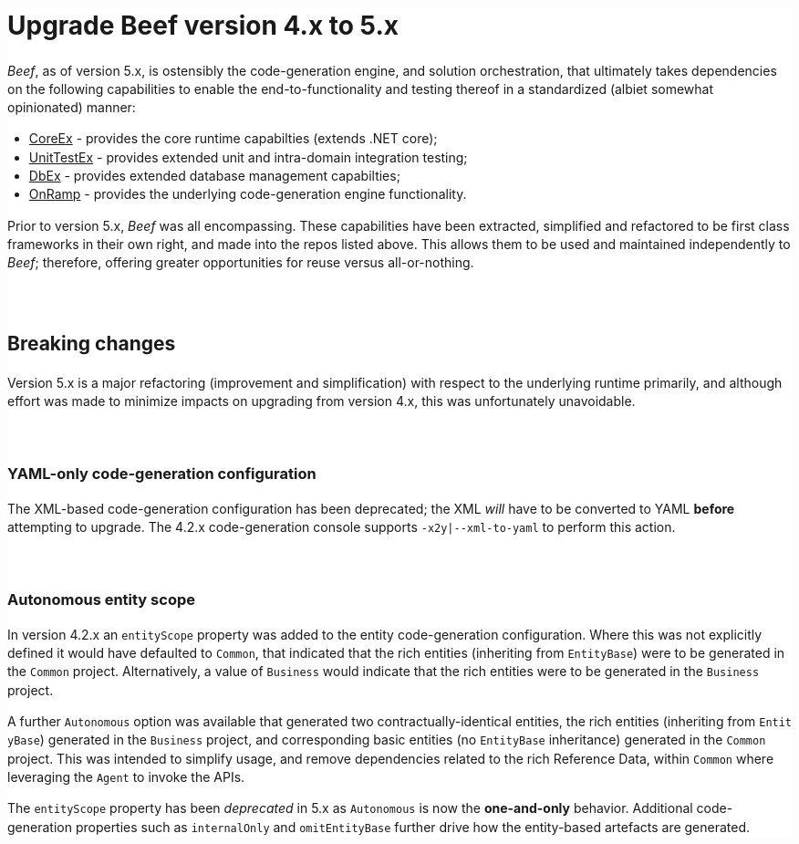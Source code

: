 # Upgrade Beef version 4.x to 5.x

_Beef_, as of version 5.x, is ostensibly the code-generation engine, and solution orchestration, that ultimately takes dependencies on the following capabilities to enable the end-to-functionality and testing thereof in a standardized (albiet somewhat opinionated) manner:
- [CoreEx](https://github.com/Avanade/CoreEx) - provides the core runtime capabilties (extends .NET core);
- [UnitTestEx](https://github.com/Avanade/UnitTestEx) - provides extended unit and intra-domain integration testing;
- [DbEx](https://github.com/Avanade/DbEx) - provides extended database management capabilties;
- [OnRamp](https://github.com/Avanade/OnRamp) - provides the underlying code-generation engine functionality.

Prior to version 5.x, _Beef_ was all encompassing. These capabilities have been extracted, simplified and refactored to be first class frameworks in their own right, and made into the repos listed above. This allows them to be used and maintained independently to _Beef_; therefore, offering greater opportunities for reuse versus all-or-nothing.

<br/>

## Breaking changes

Version 5.x is a major refactoring (improvement and simplification) with respect to the underlying runtime primarily, and although effort was made to minimize impacts on upgrading from version 4.x, this was unfortunately unavoidable.

<br/>

### YAML-only code-generation configuration

The XML-based code-generation configuration has been deprecated; the XML _will_ have to be converted to YAML **before** attempting to upgrade. The 4.2.x code-generation console supports `-x2y|--xml-to-yaml` to perform this action.

<br/>

### Autonomous entity scope

In version 4.2.x an `entityScope` property was added to the entity code-generation configuration. Where this was not explicitly defined it would have defaulted to `Common`, that indicated that the rich entities (inheriting from `EntityBase`) were to be generated in the `Common` project. Alternatively, a value of `Business` would indicate that the rich entities were to be generated in the `Business` project.

A further `Autonomous` option was available that generated two contractually-identical entities, the rich entities (inheriting from `EntityBase`) generated in the `Business` project, and corresponding basic entities (no `EntityBase` inheritance) generated in the `Common` project. This was intended to simplify usage, and remove dependencies related to the rich Reference Data, within `Common` where leveraging the `Agent` to invoke the APIs.

The `entityScope` property has been _deprecated_ in 5.x as `Autonomous` is now the **one-and-only** behavior. Additional code-generation properties such as `internalOnly` and `omitEntityBase` further drive how the entity-based artefacts are generated.
